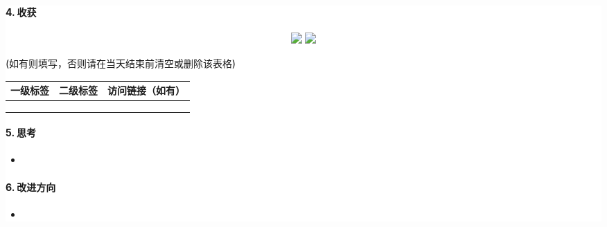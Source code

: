#### 4. 收获
<center class='half'>
<img src='https://gitee.com/holmescao/figure-bed/raw/master/img/2022-05-11_10-22-47_Figure1-harvest-cloud-20210511_20220510.png' width='300;' />
<img src='https://gitee.com/holmescao/figure-bed/raw/master/img/2022-05-11_10-22-50_Figure2-harvest-vbar-20210511_20220510.png' width='300;' />
</center>

(如有则填写，否则请在当天结束前清空或删除该表格)

| 一级标签 | 二级标签 | 访问链接（如有） |
| -------- | -------- | ---------------- |
|          |          |                  |
|          |          |                  |
|          |          |                  |

#### 5. 思考

- 

#### 6. 改进方向

- 